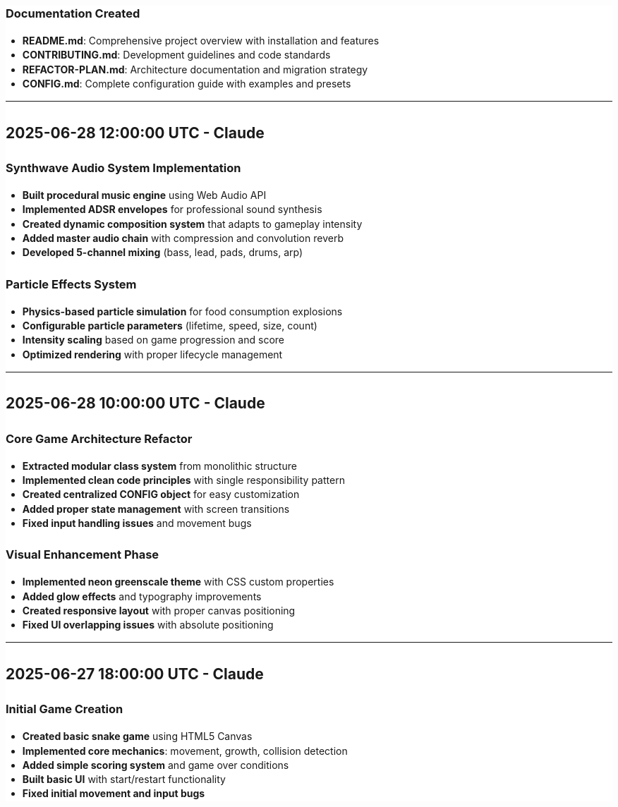 ### Documentation Created
- **README.md**: Comprehensive project overview with installation and features
- **CONTRIBUTING.md**: Development guidelines and code standards
- **REFACTOR-PLAN.md**: Architecture documentation and migration strategy
- **CONFIG.md**: Complete configuration guide with examples and presets

---

## 2025-06-28 12:00:00 UTC - Claude

### Synthwave Audio System Implementation
- **Built procedural music engine** using Web Audio API
- **Implemented ADSR envelopes** for professional sound synthesis
- **Created dynamic composition system** that adapts to gameplay intensity
- **Added master audio chain** with compression and convolution reverb
- **Developed 5-channel mixing** (bass, lead, pads, drums, arp)

### Particle Effects System
- **Physics-based particle simulation** for food consumption explosions
- **Configurable particle parameters** (lifetime, speed, size, count)
- **Intensity scaling** based on game progression and score
- **Optimized rendering** with proper lifecycle management

---

## 2025-06-28 10:00:00 UTC - Claude

### Core Game Architecture Refactor
- **Extracted modular class system** from monolithic structure
- **Implemented clean code principles** with single responsibility pattern
- **Created centralized CONFIG object** for easy customization
- **Added proper state management** with screen transitions
- **Fixed input handling issues** and movement bugs

### Visual Enhancement Phase
- **Implemented neon greenscale theme** with CSS custom properties
- **Added glow effects** and typography improvements
- **Created responsive layout** with proper canvas positioning
- **Fixed UI overlapping issues** with absolute positioning

---

## 2025-06-27 18:00:00 UTC - Claude

### Initial Game Creation
- **Created basic snake game** using HTML5 Canvas
- **Implemented core mechanics**: movement, growth, collision detection
- **Added simple scoring system** and game over conditions
- **Built basic UI** with start/restart functionality
- **Fixed initial movement and input bugs**
